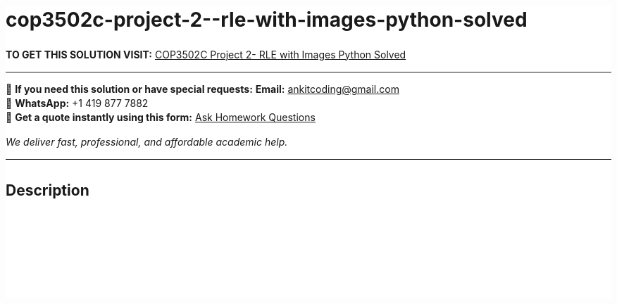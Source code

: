 # cop3502c-project-2--rle-with-images-python-solved
**TO GET THIS SOLUTION VISIT:** [COP3502C Project 2- RLE with Images Python Solved](https://www.ankitcodinghub.com/product/cop3502c-cop3502-solved-2/)


---

📩 **If you need this solution or have special requests:** **Email:** ankitcoding@gmail.com  
📱 **WhatsApp:** +1 419 877 7882  
📄 **Get a quote instantly using this form:** [Ask Homework Questions](https://www.ankitcodinghub.com/services/ask-homework-questions/)

*We deliver fast, professional, and affordable academic help.*

---

<h2>Description</h2>



<div class="kk-star-ratings kksr-auto kksr-align-center kksr-valign-top" data-payload="{&quot;align&quot;:&quot;center&quot;,&quot;id&quot;:&quot;110782&quot;,&quot;slug&quot;:&quot;default&quot;,&quot;valign&quot;:&quot;top&quot;,&quot;ignore&quot;:&quot;&quot;,&quot;reference&quot;:&quot;auto&quot;,&quot;class&quot;:&quot;&quot;,&quot;count&quot;:&quot;1&quot;,&quot;legendonly&quot;:&quot;&quot;,&quot;readonly&quot;:&quot;&quot;,&quot;score&quot;:&quot;5&quot;,&quot;starsonly&quot;:&quot;&quot;,&quot;best&quot;:&quot;5&quot;,&quot;gap&quot;:&quot;4&quot;,&quot;greet&quot;:&quot;Rate this product&quot;,&quot;legend&quot;:&quot;5\/5 - (1 vote)&quot;,&quot;size&quot;:&quot;24&quot;,&quot;title&quot;:&quot;COP3502C Project 2- RLE with Images Python Solved&quot;,&quot;width&quot;:&quot;138&quot;,&quot;_legend&quot;:&quot;{score}\/{best} - ({count} {votes})&quot;,&quot;font_factor&quot;:&quot;1.25&quot;}">

<div class="kksr-stars">

<div class="kksr-stars-inactive">
            <div class="kksr-star" data-star="1" style="padding-right: 4px">


<div class="kksr-icon" style="width: 24px; height: 24px;"></div>
        </div>
            <div class="kksr-star" data-star="2" style="padding-right: 4px">


<div class="kksr-icon" style="width: 24px; height: 24px;"></div>
        </div>
            <div class="kksr-star" data-star="3" style="padding-right: 4px">


<div class="kksr-icon" style="width: 24px; height: 24px;"></div>
        </div>
            <div class="kksr-star" data-star="4" style="padding-right: 4px">


<div class="kksr-icon" style="width: 24px; height: 24px;"></div>
        </div>
            <div class="kksr-star" data-star="5" style="padding-right: 4px">


<div class="kksr-icon" style="width: 24px; height: 24px;"></div>
        </div>
    </div>
